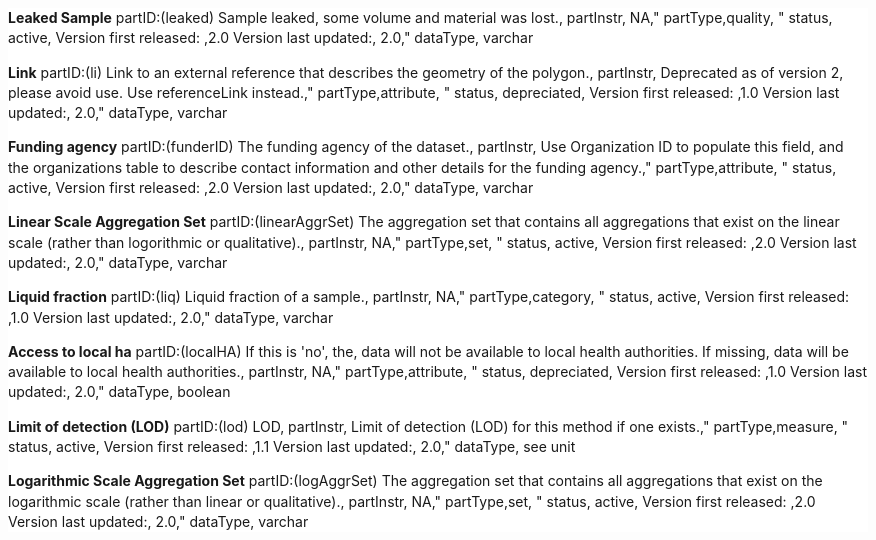 <a name="leaked">**Leaked Sample**</a> partID:(leaked)
Sample leaked, some volume and material was lost.,
 partInstr, NA," 
 partType,quality, "
status, active, Version first released: ,2.0 Version last updated:, 2.0,"
 dataType, varchar

<a name="li">**Link**</a> partID:(li)
Link to an external reference that describes the geometry of the polygon.,
 partInstr, Deprecated as of version 2, please avoid use. Use referenceLink instead.," 
 partType,attribute, "
status, depreciated, Version first released: ,1.0 Version last updated:, 2.0,"
 dataType, varchar

<a name="funderID">**Funding agency**</a> partID:(funderID)
The funding agency of the dataset.,
 partInstr, Use Organization ID to populate this field, and the organizations table to describe contact information and other details for the funding agency.," 
 partType,attribute, "
status, active, Version first released: ,2.0 Version last updated:, 2.0,"
 dataType, varchar

<a name="linearAggrSet">**Linear Scale Aggregation Set**</a> partID:(linearAggrSet)
The aggregation set that contains all aggregations that exist on the linear scale (rather than logorithmic or qualitative).,
 partInstr, NA," 
 partType,set, "
status, active, Version first released: ,2.0 Version last updated:, 2.0,"
 dataType, varchar

<a name="liq">**Liquid fraction**</a> partID:(liq)
Liquid fraction of a sample.,
 partInstr, NA," 
 partType,category, "
status, active, Version first released: ,1.0 Version last updated:, 2.0,"
 dataType, varchar

<a name="localHA">**Access to local ha**</a> partID:(localHA)
If this is 'no', the, data will not be available to local health authorities. If missing, data will be available to local health authorities.,
 partInstr, NA," 
 partType,attribute, "
status, depreciated, Version first released: ,1.0 Version last updated:, 2.0,"
 dataType, boolean

<a name="lod">**Limit of detection (LOD)**</a> partID:(lod)
LOD,
 partInstr, Limit of detection (LOD) for this method if one exists.," 
 partType,measure, "
status, active, Version first released: ,1.1 Version last updated:, 2.0,"
 dataType, see unit

<a name="logAggrSet">**Logarithmic Scale Aggregation Set**</a> partID:(logAggrSet)
The aggregation set that contains all aggregations that exist on the logarithmic scale (rather than linear or qualitative).,
 partInstr, NA," 
 partType,set, "
status, active, Version first released: ,2.0 Version last updated:, 2.0,"
 dataType, varchar
